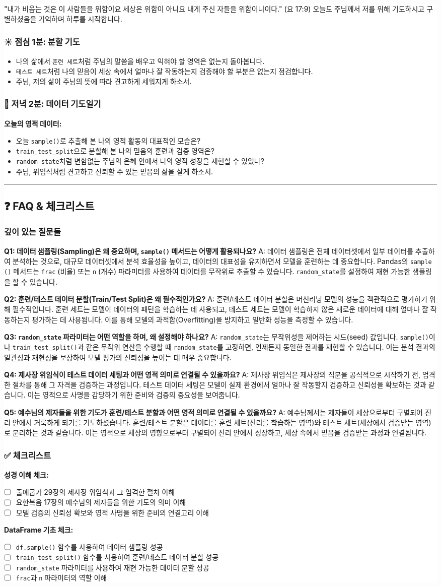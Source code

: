"내가 비옵는 것은 이 사람들을 위함이요 세상은 위함이 아니요 내게 주신 자들을 위함이니이다." (요 17:9)
오늘도 주님께서 저를 위해 기도하시고 구별하셨음을 기억하며 하루를 시작합니다.

### ☀️ 점심 1분: 분할 기도

- 나의 삶에서 `훈련 세트`처럼 주님의 말씀을 배우고 익혀야 할 영역은 없는지 돌아봅니다.
- `테스트 세트`처럼 나의 믿음이 세상 속에서 얼마나 잘 작동하는지 검증해야 할 부분은 없는지 점검합니다.
- 주님, 저의 삶이 주님의 뜻에 따라 견고하게 세워지게 하소서.

### 🌙 저녁 2분: 데이터 기도일기

**오늘의 영적 데이터:**
- 오늘 `sample()`로 추출해 본 나의 영적 활동의 대표적인 모습은?
- `train_test_split`으로 분할해 본 나의 믿음의 훈련과 검증 영역은?
- `random_state`처럼 변함없는 주님의 은혜 안에서 나의 영적 성장을 재현할 수 있었나?
- 주님, 위임식처럼 견고하고 신뢰할 수 있는 믿음의 삶을 살게 하소서.

---

## ❓ FAQ & 체크리스트

### 깊이 있는 질문들

**Q1: 데이터 샘플링(Sampling)은 왜 중요하며, `sample()` 메서드는 어떻게 활용되나요?** A: 데이터 샘플링은 전체 데이터셋에서 일부 데이터를 추출하여 분석하는 것으로, 대규모 데이터셋에서 분석 효율성을 높이고, 데이터의 대표성을 유지하면서 모델을 훈련하는 데 중요합니다. Pandas의 `sample()` 메서드는 `frac` (비율) 또는 `n` (개수) 파라미터를 사용하여 데이터를 무작위로 추출할 수 있습니다. `random_state`를 설정하여 재현 가능한 샘플링을 할 수 있습니다.

**Q2: 훈련/테스트 데이터 분할(Train/Test Split)은 왜 필수적인가요?** A: 훈련/테스트 데이터 분할은 머신러닝 모델의 성능을 객관적으로 평가하기 위해 필수적입니다. 훈련 세트는 모델이 데이터의 패턴을 학습하는 데 사용되고, 테스트 세트는 모델이 학습하지 않은 새로운 데이터에 대해 얼마나 잘 작동하는지 평가하는 데 사용됩니다. 이를 통해 모델의 과적합(Overfitting)을 방지하고 일반화 성능을 측정할 수 있습니다.

**Q3: `random_state` 파라미터는 어떤 역할을 하며, 왜 설정해야 하나요?** A: `random_state`는 무작위성을 제어하는 시드(seed) 값입니다. `sample()`이나 `train_test_split()`과 같은 무작위 연산을 수행할 때 `random_state`를 고정하면, 언제든지 동일한 결과를 재현할 수 있습니다. 이는 분석 결과의 일관성과 재현성을 보장하여 모델 평가의 신뢰성을 높이는 데 매우 중요합니다.

**Q4: 제사장 위임식이 테스트 데이터 세팅과 어떤 영적 의미로 연결될 수 있을까요?** A: 제사장 위임식은 제사장의 직분을 공식적으로 시작하기 전, 엄격한 절차를 통해 그 자격을 검증하는 과정입니다. 테스트 데이터 세팅은 모델이 실제 환경에서 얼마나 잘 작동할지 검증하고 신뢰성을 확보하는 것과 같습니다. 이는 영적으로 사명을 감당하기 위한 준비와 검증의 중요성을 보여줍니다.

**Q5: 예수님의 제자들을 위한 기도가 훈련/테스트 분할과 어떤 영적 의미로 연결될 수 있을까요?** A: 예수님께서는 제자들이 세상으로부터 구별되어 진리 안에서 거룩하게 되기를 기도하셨습니다. 훈련/테스트 분할은 데이터를 훈련 세트(진리를 학습하는 영역)와 테스트 세트(세상에서 검증받는 영역)로 분리하는 것과 같습니다. 이는 영적으로 세상의 영향으로부터 구별되어 진리 안에서 성장하고, 세상 속에서 믿음을 검증받는 과정과 연결됩니다.

### ✅ 체크리스트

**성경 이해 체크:**

- [ ] 출애굽기 29장의 제사장 위임식과 그 엄격한 절차 이해
- [ ] 요한복음 17장의 예수님의 제자들을 위한 기도의 의미 이해
- [ ] 모델 검증의 신뢰성 확보와 영적 사명을 위한 준비의 연결고리 이해

**DataFrame 기초 체크:**

- [ ] `df.sample()` 함수를 사용하여 데이터 샘플링 성공
- [ ] `train_test_split()` 함수를 사용하여 훈련/테스트 데이터 분할 성공
- [ ] `random_state` 파라미터를 사용하여 재현 가능한 데이터 분할 성공
- [ ] `frac`과 `n` 파라미터의 역할 이해
